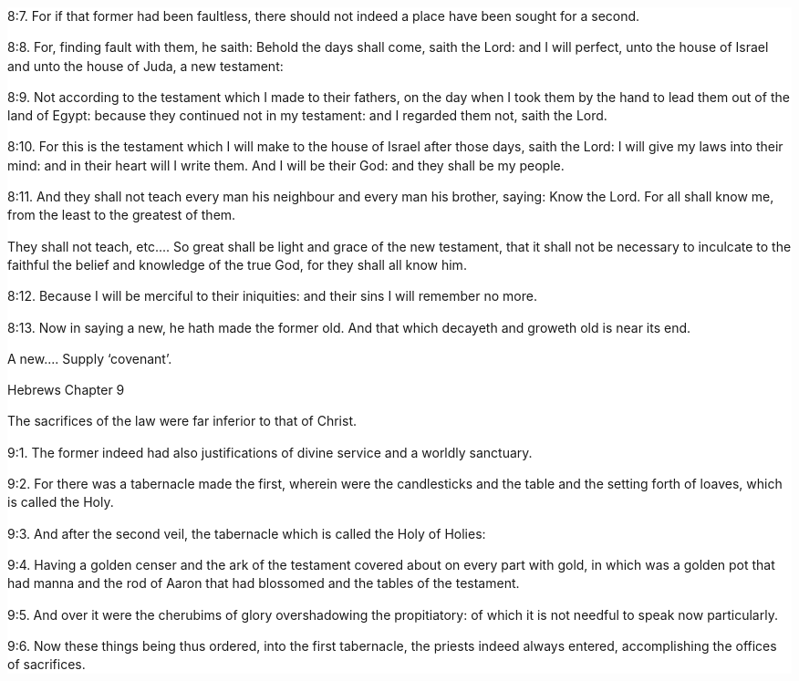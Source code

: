8:7. For if that former had been faultless, there should not indeed a
place have been sought for a second.

8:8. For, finding fault with them, he saith: Behold the days shall
come, saith the Lord: and I will perfect, unto the house of Israel and
unto the house of Juda, a new testament:

8:9. Not according to the testament which I made to their fathers, on
the day when I took them by the hand to lead them out of the land of
Egypt: because they continued not in my testament: and I regarded them
not, saith the Lord.

8:10. For this is the testament which I will make to the house of
Israel after those days, saith the Lord: I will give my laws into their
mind: and in their heart will I write them. And I will be their God:
and they shall be my people.

8:11. And they shall not teach every man his neighbour and every man
his brother, saying: Know the Lord. For all shall know me, from the
least to the greatest of them.

They shall not teach, etc.... So great shall be light and grace of the
new testament, that it shall not be necessary to inculcate to the
faithful the belief and knowledge of the true God, for they shall all
know him.

8:12. Because I will be merciful to their iniquities: and their sins I
will remember no more.

8:13. Now in saying a new, he hath made the former old. And that which
decayeth and groweth old is near its end.

A new.... Supply ‘covenant’.


Hebrews Chapter 9

The sacrifices of the law were far inferior to that of Christ.

9:1. The former indeed had also justifications of divine service and a
worldly sanctuary.

9:2. For there was a tabernacle made the first, wherein were the
candlesticks and the table and the setting forth of loaves, which is
called the Holy.

9:3. And after the second veil, the tabernacle which is called the Holy
of Holies:

9:4. Having a golden censer and the ark of the testament covered about
on every part with gold, in which was a golden pot that had manna and
the rod of Aaron that had blossomed and the tables of the testament.

9:5. And over it were the cherubims of glory overshadowing the
propitiatory: of which it is not needful to speak now particularly.

9:6. Now these things being thus ordered, into the first tabernacle,
the priests indeed always entered, accomplishing the offices of
sacrifices.
